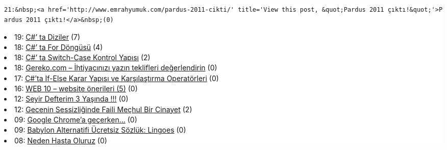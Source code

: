     21:&nbsp;<a href='http://www.emrahyumuk.com/pardus-2011-cikti/' title='View this post, &quot;Pardus 2011 çıktı!&quot;'>Pardus 2011 çıktı!</a>&nbsp;(0)
  </li>
  <li>
    19:&nbsp;<a href='http://www.emrahyumuk.com/c-sharp-diziler/' title='View this post, &quot;C#&#8217; ta Diziler&quot;'>C#&#8217; ta Diziler</a>&nbsp;(7)
  </li>
  <li>
    18:&nbsp;<a href='http://www.emrahyumuk.com/c-sharp-for-dongusu/' title='View this post, &quot;C#&#8217; ta For Döngüsü&quot;'>C#&#8217; ta For Döngüsü</a>&nbsp;(4)
  </li>
  <li>
    18:&nbsp;<a href='http://www.emrahyumuk.com/c-sharp-switch-case-kontrol-yapisi/' title='View this post, &quot;C#&#8217; ta Switch-Case Kontrol Yapısı&quot;'>C#&#8217; ta Switch-Case Kontrol Yapısı</a>&nbsp;(2)
  </li>
  <li>
    18:&nbsp;<a href='http://www.emrahyumuk.com/gereko-com-ihtiyacinizi-yazin-teklifleri-degerlendirin/' title='View this post, &quot;Gereko.com &#8211; İhtiyacınızı yazın teklifleri değerlendirin&quot;'>Gereko.com &#8211; İhtiyacınızı yazın teklifleri değerlendirin</a>&nbsp;(0)
  </li>
  <li>
    17:&nbsp;<a href='http://www.emrahyumuk.com/c-sharp-if-else-karar-yapisi-karsilastirma-oparatorleri/' title='View this post, &quot;C#&#8217;ta If-Else Karar Yapısı ve Karşılaştırma Operatörleri&quot;'>C#&#8217;ta If-Else Karar Yapısı ve Karşılaştırma Operatörleri</a>&nbsp;(0)
  </li>
  <li>
    16:&nbsp;<a href='http://www.emrahyumuk.com/web-10-website-onerileri-5/' title='View this post, &quot;WEB 10 – website önerileri (5)&quot;'>WEB 10 – website önerileri (5)</a>&nbsp;(0)
  </li>
  <li>
    12:&nbsp;<a href='http://www.emrahyumuk.com/seyir-defterim-3-yasinda/' title='View this post, &quot;Seyir Defterim 3 Yaşında !!!&quot;'>Seyir Defterim 3 Yaşında !!!</a>&nbsp;(0)
  </li>
  <li>
    12:&nbsp;<a href='http://www.emrahyumuk.com/gecenin-sessizliginde-faili-mechul-bir-cinayet/' title='View this post, &quot;Gecenin Sessizliğinde Faili Meçhul Bir Cinayet&quot;'>Gecenin Sessizliğinde Faili Meçhul Bir Cinayet</a>&nbsp;(2)
  </li>
  <li>
    09:&nbsp;<a href='http://www.emrahyumuk.com/google-chrome-tarayici-eklenti/' title='View this post, &quot;Google Chrome&#8217;a geçerken&#8230;&quot;'>Google Chrome&#8217;a geçerken&#8230;</a>&nbsp;(0)
  </li>
  <li>
    09:&nbsp;<a href='http://www.emrahyumuk.com/babylon-alternatifi-ucretsiz-sozluk-lingoes/' title='View this post, &quot;Babylon Alternatifi Ücretsiz Sözlük: Lingoes&quot;'>Babylon Alternatifi Ücretsiz Sözlük: Lingoes</a>&nbsp;(0)
  </li>
  <li>
    08:&nbsp;<a href='http://www.emrahyumuk.com/neden-hasta-oluruz/' title='View this post, &quot;Neden Hasta Oluruz&quot;'>Neden Hasta Oluruz</a>&nbsp;(0)
  </li>
</ul>
